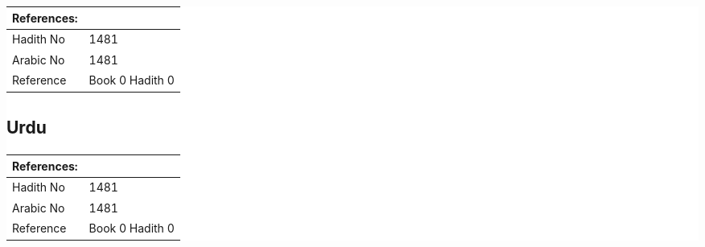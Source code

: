 <div style={{backgroundColor:'#f8f9fa',padding:20, marginBottom: 10}}><table> <thead> <tr> <th>References:</th> <th></th> </tr> </thead> <tbody><tr><td>Hadith No</td><td>1481</td></tr><tr><td>Arabic No</td><td>1481</td></tr><tr><td>Reference</td><td>Book 0 Hadith 0</td></tr></tbody></table></div>

## Urdu


<div dir="rtl" lang="ur" style={{fontSize:'larger',backgroundColor:'#f8f9fa',padding:20}}>

</div>
<div style={{backgroundColor:'#f8f9fa',padding:20, marginBottom: 10}}><table> <thead> <tr> <th>References:</th> <th></th> </tr> </thead> <tbody><tr><td>Hadith No</td><td>1481</td></tr><tr><td>Arabic No</td><td>1481</td></tr><tr><td>Reference</td><td>Book 0 Hadith 0</td></tr></tbody></table></div>